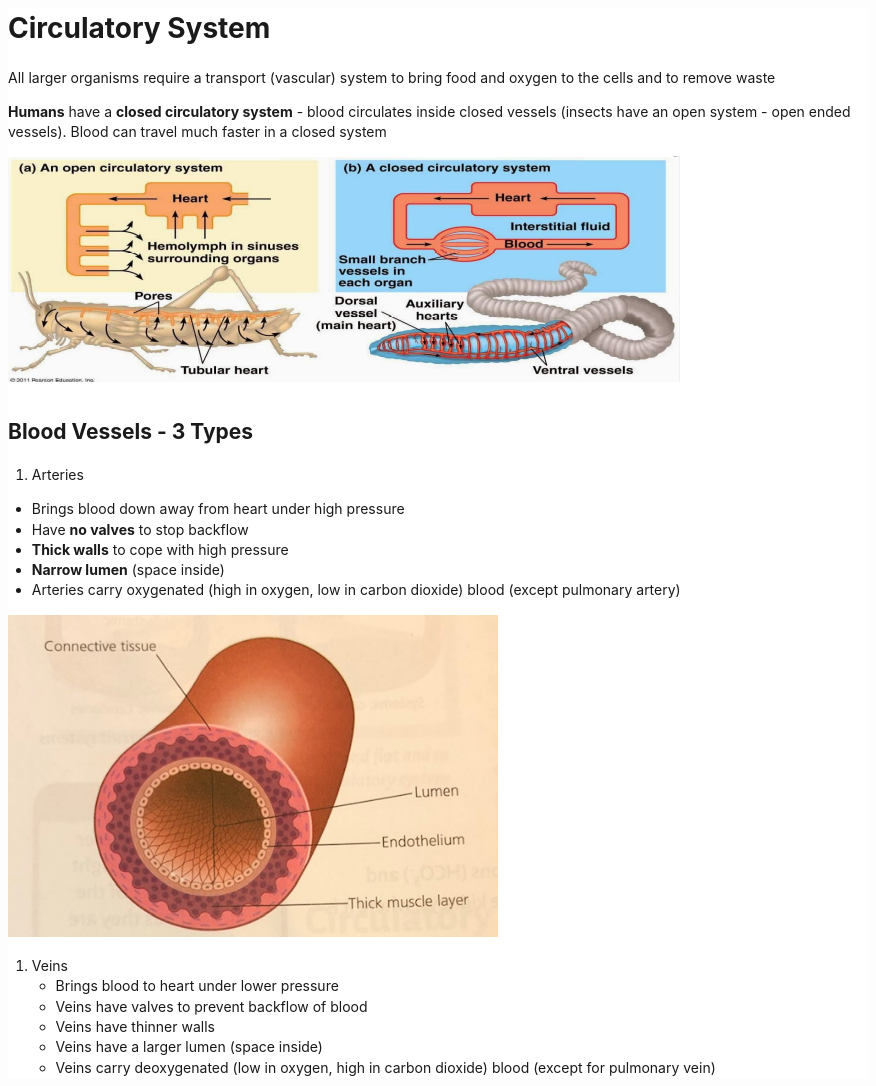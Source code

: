 # Circulatory System

All larger organisms require a transport (vascular) system to bring food and oxygen to the cells and to remove waste

**Humans** have a **closed circulatory system** - blood circulates inside closed vessels (insects have an open system - open ended vessels). Blood can travel much faster in a closed system

![1](circulatory-system/1.png)

## Blood Vessels - 3 Types

1. Arteries
- Brings blood down away from heart under high pressure
- Have **no valves** to stop backflow
- **Thick walls** to cope with high pressure
- **Narrow lumen** (space inside)
- Arteries carry oxygenated (high in oxygen, low in carbon dioxide) blood (except pulmonary artery)

![2](circulatory-system/2.png)

1. Veins
    - Brings blood to heart under lower pressure
    - Veins have valves to prevent backflow of blood
    - Veins have thinner walls
    - Veins have a larger lumen (space inside)
    - Veins carry deoxygenated (low in oxygen, high in carbon dioxide) blood (except for pulmonary vein)
